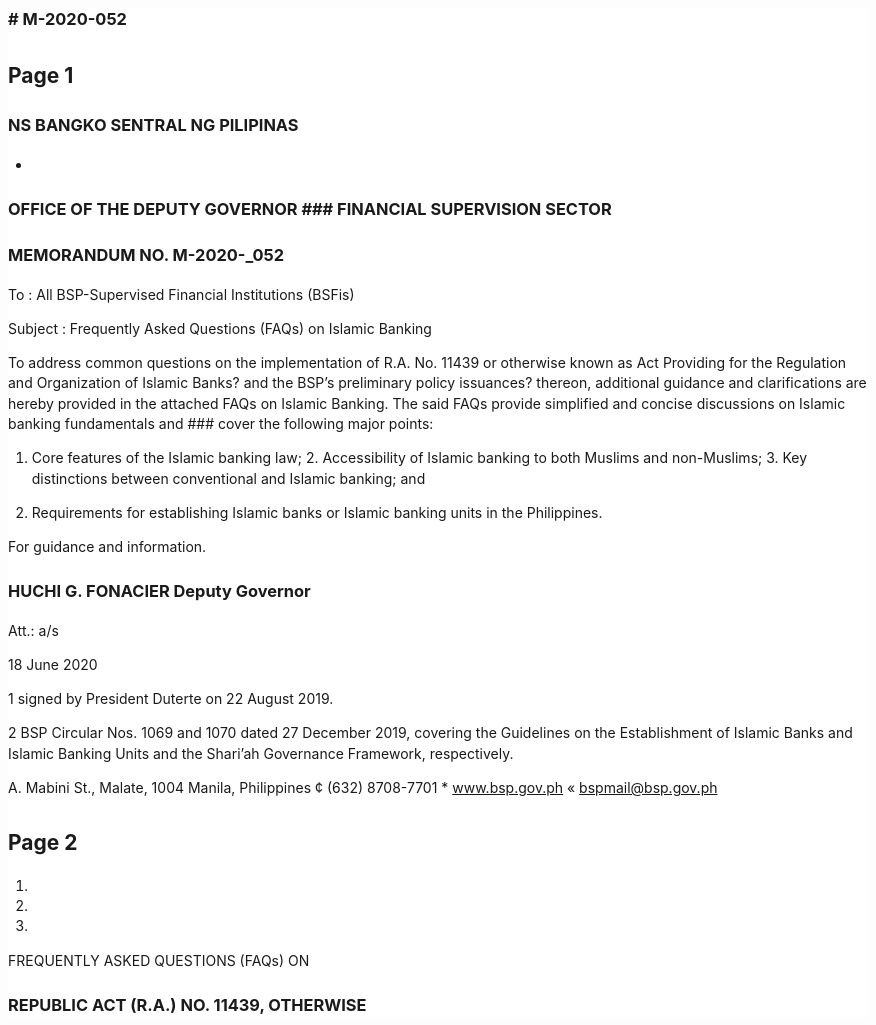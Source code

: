 ### # M-2020-052

## Page 1

### NS BANGKO SENTRAL NG PILIPINAS

*

### OFFICE OF THE DEPUTY GOVERNOR ### FINANCIAL SUPERVISION SECTOR

### MEMORANDUM NO. M-2020-_052

To : All BSP-Supervised Financial Institutions (BSFis)

Subject : Frequently Asked Questions (FAQs) on Islamic Banking

To address common questions on the implementation of R.A. No. 11439 or otherwise known as Act Providing for the Regulation and Organization of Islamic Banks? and the BSP’s preliminary policy issuances? thereon, additional guidance and clarifications are hereby provided in the attached FAQs on Islamic Banking. The said FAQs provide simplified and concise discussions on Islamic banking fundamentals and ### cover the following major points:

1. Core features of the Islamic banking law; 2. Accessibility of Islamic banking to both Muslims and non-Muslims; 3. Key distinctions between conventional and Islamic banking; and

4. Requirements for establishing Islamic banks or Islamic banking units in the Philippines.

For guidance and information.

### HUCHI G. FONACIER Deputy Governor

Att.: a/s

18 June 2020

1 signed by President Duterte on 22 August 2019.

2 BSP Circular Nos. 1069 and 1070 dated 27 December 2019, covering the Guidelines on the Establishment of Islamic Banks and Islamic Banking Units and the Shari’ah Governance Framework, respectively.

A. Mabini St., Malate, 1004 Manila, Philippines ¢ (632) 8708-7701 * www.bsp.gov.ph « bspmail@bsp.gov.ph

## Page 2

1)

2)

3)

FREQUENTLY ASKED QUESTIONS (FAQs) ON

### REPUBLIC ACT (R.A.) NO. 11439, OTHERWISE
